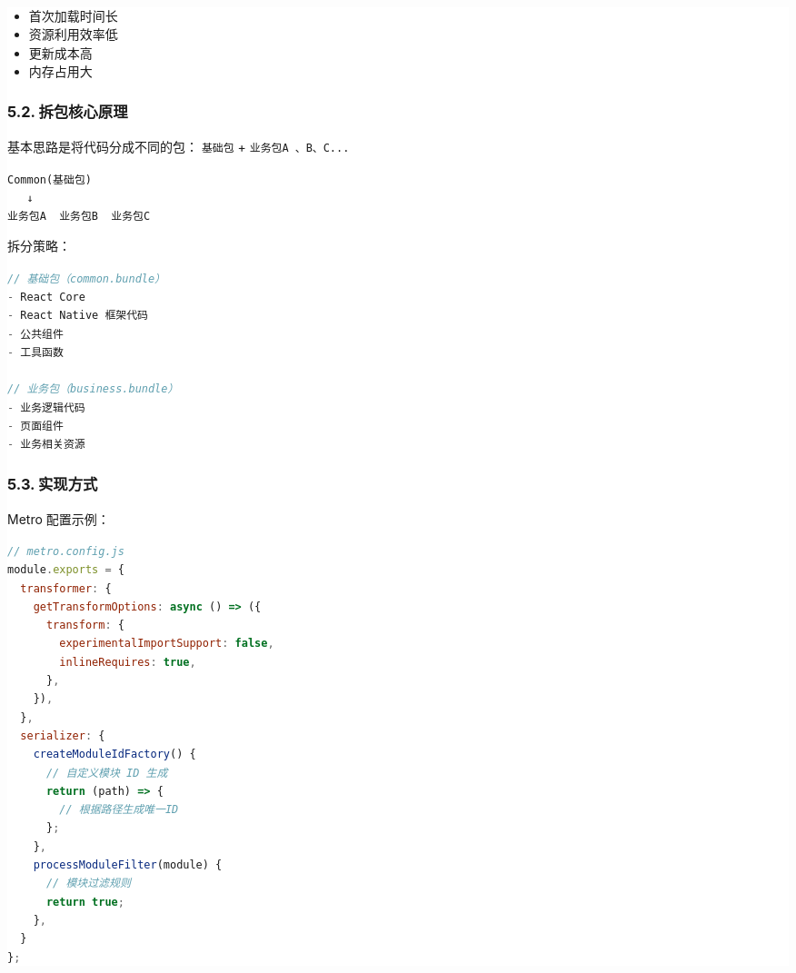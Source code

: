 - 首次加载时间长
- 资源利用效率低
- 更新成本高
- 内存占用大

### 5.2. 拆包核心原理

基本思路是将代码分成不同的包： `基础包` + `业务包A 、B、C...`

```
Common(基础包)
   ↓
业务包A  业务包B  业务包C
```

拆分策略：

```javascript
// 基础包（common.bundle）
- React Core
- React Native 框架代码
- 公共组件
- 工具函数

// 业务包（business.bundle）
- 业务逻辑代码
- 页面组件
- 业务相关资源
```

### 5.3. 实现方式

Metro 配置示例：
```javascript
// metro.config.js
module.exports = {
  transformer: {
    getTransformOptions: async () => ({
      transform: {
        experimentalImportSupport: false,
        inlineRequires: true,
      },
    }),
  },
  serializer: {
    createModuleIdFactory() {
      // 自定义模块 ID 生成
      return (path) => {
        // 根据路径生成唯一ID
      };
    },
    processModuleFilter(module) {
      // 模块过滤规则
      return true;
    },
  }
};
```

